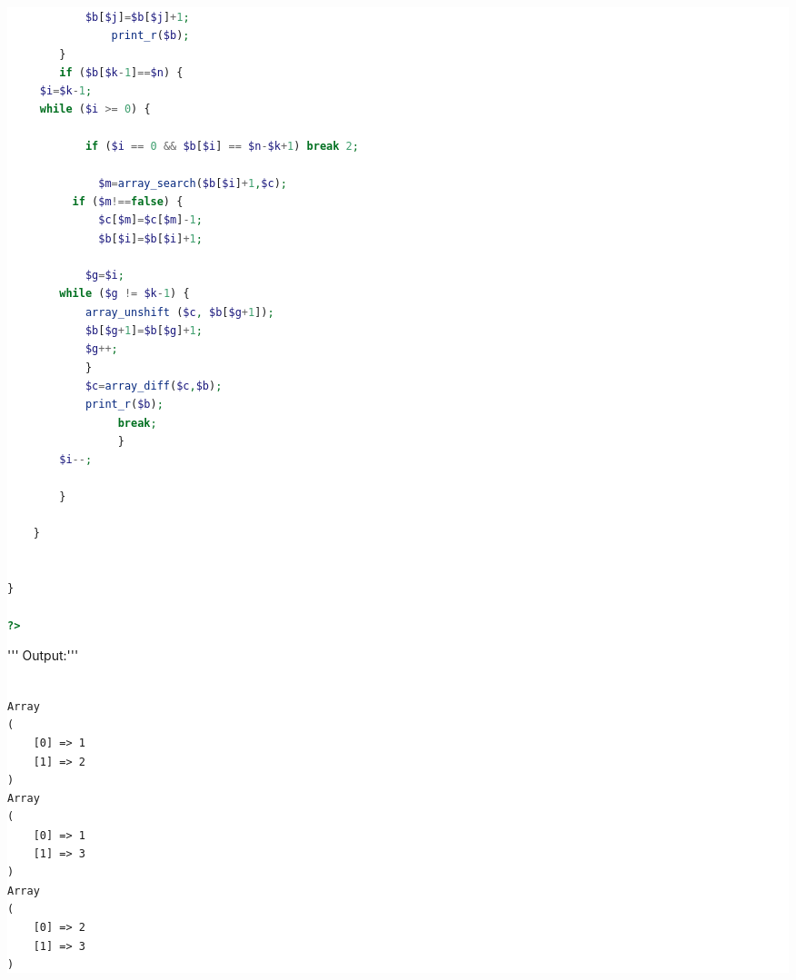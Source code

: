```php
        	$b[$j]=$b[$j]+1;
               	print_r($b);
        }
       	if ($b[$k-1]==$n) {
	 $i=$k-1;
	 while ($i >= 0) {

	 		if ($i == 0 && $b[$i] == $n-$k+1) break 2;

       		  $m=array_search($b[$i]+1,$c);
		  if ($m!==false) {
		  	  $c[$m]=$c[$m]-1;
			  $b[$i]=$b[$i]+1;

			$g=$i;
		while ($g != $k-1) {
			array_unshift ($c, $b[$g+1]);
			$b[$g+1]=$b[$g]+1;
			$g++;
			}
			$c=array_diff($c,$b);
			print_r($b);
		 	     break;
       			 }
	 	$i--;

		}

	}


}

?>

```

'''
Output:'''

```txt

Array
(
    [0] => 1
    [1] => 2
)
Array
(
    [0] => 1
    [1] => 3
)
Array
(
    [0] => 2
    [1] => 3
)

```
